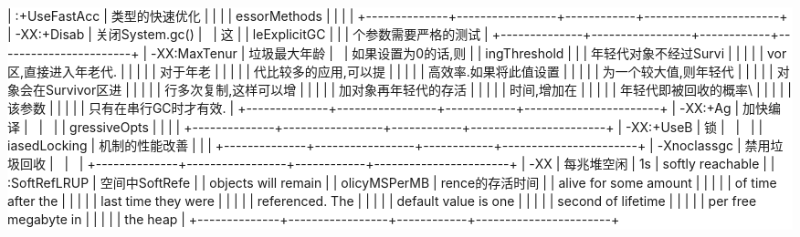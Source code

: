 | :+UseFastAcc | 类型的快速优化  |            |                       |
| essorMethods |                 |            |                       |
+--------------+-----------------+------------+-----------------------+
| -XX:+Disab   | 关闭System.gc() |            | 这                    |
| leExplicitGC |                 |            | 个参数需要严格的测试  |
+--------------+-----------------+------------+-----------------------+
| -XX:MaxTenur | 垃圾最大年龄    |            | 如果设置为0的话,则    |
| ingThreshold |                 |            | 年轻代对象不经过Survi |
|              |                 |            | vor区,直接进入年老代. |
|              |                 |            | 对于年老              |
|              |                 |            | 代比较多的应用,可以提 |
|              |                 |            | 高效率.如果将此值设置 |
|              |                 |            | 为一个较大值,则年轻代 |
|              |                 |            | 对象会在Survivor区进  |
|              |                 |            | 行多次复制,这样可以增 |
|              |                 |            | 加对象再年轻代的存活  |
|              |                 |            | 时间,增加在           |
|              |                 |            | 年轻代即被回收的概率\ |
|              |                 |            | 该参数                |
|              |                 |            | 只有在串行GC时才有效. |
+--------------+-----------------+------------+-----------------------+
| -XX:+Ag      | 加快编译        |            |                       |
| gressiveOpts |                 |            |                       |
+--------------+-----------------+------------+-----------------------+
| -XX:+UseB    | 锁              |            |                       |
| iasedLocking | 机制的性能改善  |            |                       |
+--------------+-----------------+------------+-----------------------+
| -Xnoclassgc  | 禁用垃圾回收    |            |                       |
+--------------+-----------------+------------+-----------------------+
| -XX          | 每兆堆空闲      | 1s         | softly reachable      |
| :SoftRefLRUP | 空间中SoftRefe  |            | objects will remain   |
| olicyMSPerMB | rence的存活时间 |            | alive for some amount |
|              |                 |            | of time after the     |
|              |                 |            | last time they were   |
|              |                 |            | referenced. The       |
|              |                 |            | default value is one  |
|              |                 |            | second of lifetime    |
|              |                 |            | per free megabyte in  |
|              |                 |            | the heap              |
+--------------+-----------------+------------+-----------------------+